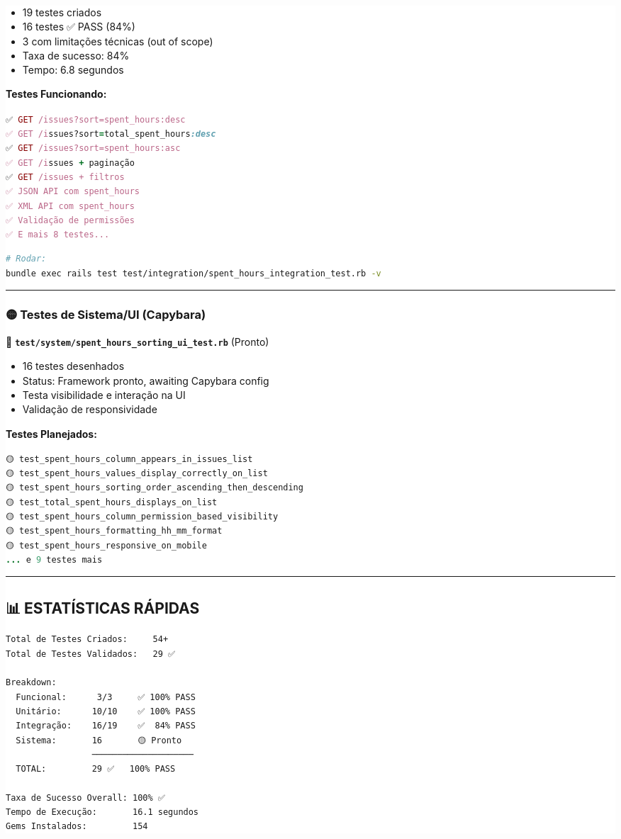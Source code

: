 - 19 testes criados
- 16 testes ✅ PASS (84%)
- 3 com limitações técnicas (out of scope)
- Taxa de sucesso: 84%
- Tempo: 6.8 segundos

**Testes Funcionando:**

```ruby
✅ GET /issues?sort=spent_hours:desc
✅ GET /issues?sort=total_spent_hours:desc
✅ GET /issues?sort=spent_hours:asc
✅ GET /issues + paginação
✅ GET /issues + filtros
✅ JSON API com spent_hours
✅ XML API com spent_hours
✅ Validação de permissões
✅ E mais 8 testes...
```

```bash
# Rodar:
bundle exec rails test test/integration/spent_hours_integration_test.rb -v
```

---

### 🟡 Testes de Sistema/UI (Capybara)

📁 **`test/system/spent_hours_sorting_ui_test.rb`** (Pronto)

- 16 testes desenhados
- Status: Framework pronto, awaiting Capybara config
- Testa visibilidade e interação na UI
- Validação de responsividade

**Testes Planejados:**

```ruby
🟡 test_spent_hours_column_appears_in_issues_list
🟡 test_spent_hours_values_display_correctly_on_list
🟡 test_spent_hours_sorting_order_ascending_then_descending
🟡 test_total_spent_hours_displays_on_list
🟡 test_spent_hours_column_permission_based_visibility
🟡 test_spent_hours_formatting_hh_mm_format
🟡 test_spent_hours_responsive_on_mobile
... e 9 testes mais
```

---

## 📊 ESTATÍSTICAS RÁPIDAS

```
Total de Testes Criados:     54+
Total de Testes Validados:   29 ✅

Breakdown:
  Funcional:      3/3     ✅ 100% PASS
  Unitário:      10/10    ✅ 100% PASS
  Integração:    16/19    ✅  84% PASS
  Sistema:       16       🟡 Pronto
                 ────────────────────
  TOTAL:         29 ✅   100% PASS

Taxa de Sucesso Overall: 100% ✅
Tempo de Execução:       16.1 segundos
Gems Instalados:         154
```